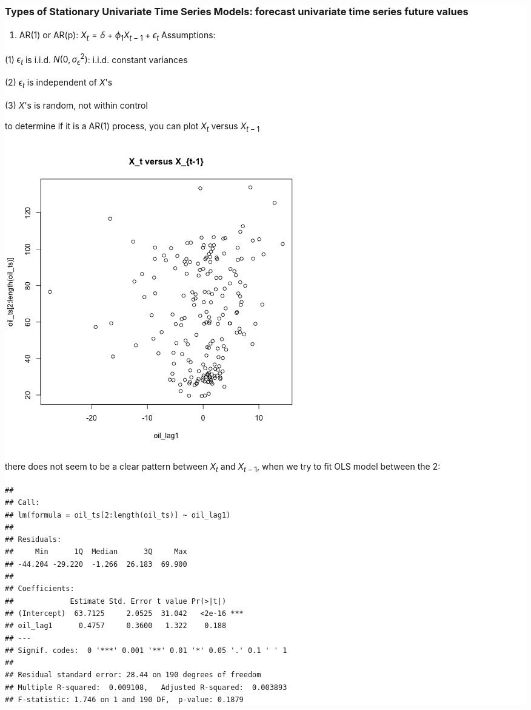 ### Types of Stationary Univariate Time Series Models: forecast univariate time series future values

1. AR(1) or AR(p):
$X_t = \delta + \phi_1X_{t-1} + \epsilon_t$
Assumptions:

(1) $\epsilon_t$ is i.i.d. $N(0, \sigma_{\epsilon}^2)$: i.i.d. constant variances

(2) $\epsilon_t$ is independent of $X$'s

(3) $X$'s is random, not within control

to determine if it is a AR(1) process, you can plot $X_t$ versus $X_{t-1}$

![plot of chunk unnamed-chunk-2](figure/unnamed-chunk-2-1.png) 

there does not seem to be a clear pattern between $X_t$ and $X_{t-1}$, when we try to fit OLS model between the 2:


```
## 
## Call:
## lm(formula = oil_ts[2:length(oil_ts)] ~ oil_lag1)
## 
## Residuals:
##     Min      1Q  Median      3Q     Max 
## -44.204 -29.220  -1.266  26.183  69.900 
## 
## Coefficients:
##             Estimate Std. Error t value Pr(>|t|)    
## (Intercept)  63.7125     2.0525  31.042   <2e-16 ***
## oil_lag1      0.4757     0.3600   1.322    0.188    
## ---
## Signif. codes:  0 '***' 0.001 '**' 0.01 '*' 0.05 '.' 0.1 ' ' 1
## 
## Residual standard error: 28.44 on 190 degrees of freedom
## Multiple R-squared:  0.009108,	Adjusted R-squared:  0.003893 
## F-statistic: 1.746 on 1 and 190 DF,  p-value: 0.1879
```

